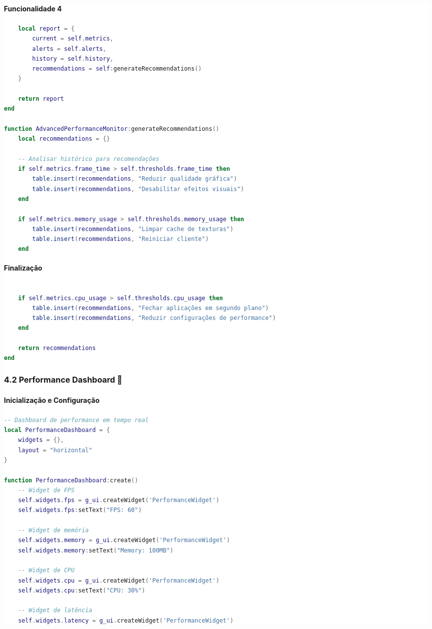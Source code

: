 #### Funcionalidade 4
```lua
    local report = {
        current = self.metrics,
        alerts = self.alerts,
        history = self.history,
        recommendations = self:generateRecommendations()
    }
    
    return report
end

function AdvancedPerformanceMonitor:generateRecommendations()
    local recommendations = {}
    
    -- Analisar histórico para recomendações
    if self.metrics.frame_time > self.thresholds.frame_time then
        table.insert(recommendations, "Reduzir qualidade gráfica")
        table.insert(recommendations, "Desabilitar efeitos visuais")
    end
    
    if self.metrics.memory_usage > self.thresholds.memory_usage then
        table.insert(recommendations, "Limpar cache de texturas")
        table.insert(recommendations, "Reiniciar cliente")
    end
```

#### Finalização
```lua
    
    if self.metrics.cpu_usage > self.thresholds.cpu_usage then
        table.insert(recommendations, "Fechar aplicações em segundo plano")
        table.insert(recommendations, "Reduzir configurações de performance")
    end
    
    return recommendations
end
```

### **4.2 Performance Dashboard** 📝

#### Inicialização e Configuração
```lua
-- Dashboard de performance em tempo real
local PerformanceDashboard = {
    widgets = {},
    layout = "horizontal"
}

function PerformanceDashboard:create()
    -- Widget de FPS
    self.widgets.fps = g_ui.createWidget('PerformanceWidget')
    self.widgets.fps:setText("FPS: 60")
    
    -- Widget de memória
    self.widgets.memory = g_ui.createWidget('PerformanceWidget')
    self.widgets.memory:setText("Memory: 100MB")
    
    -- Widget de CPU
    self.widgets.cpu = g_ui.createWidget('PerformanceWidget')
    self.widgets.cpu:setText("CPU: 30%")
    
    -- Widget de latência
    self.widgets.latency = g_ui.createWidget('PerformanceWidget')
```